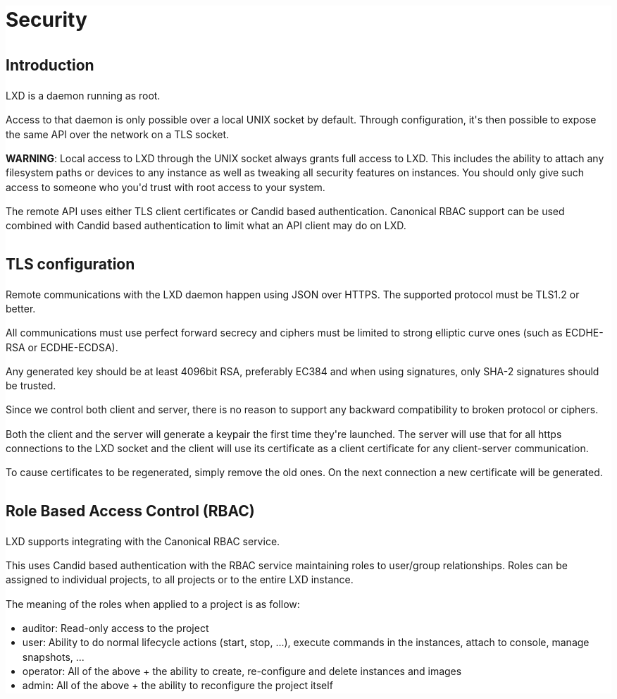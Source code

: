 # Security
## Introduction
LXD is a daemon running as root.

Access to that daemon is only possible over a local UNIX socket by default.
Through configuration, it's then possible to expose the same API over
the network on a TLS socket.

**WARNING**: Local access to LXD through the UNIX socket always grants
full access to LXD. This includes the ability to attach any filesystem
paths or devices to any instance as well as tweaking all security
features on instances. You should only give such access to someone who
you'd trust with root access to your system.

The remote API uses either TLS client certificates or Candid based
authentication. Canonical RBAC support can be used combined with Candid
based authentication to limit what an API client may do on LXD.

## TLS configuration
Remote communications with the LXD daemon happen using JSON over HTTPS.
The supported protocol must be TLS1.2 or better.

All communications must use perfect forward secrecy and ciphers must be
limited to strong elliptic curve ones (such as ECDHE-RSA or ECDHE-ECDSA).

Any generated key should be at least 4096bit RSA, preferably EC384 and
when using signatures, only SHA-2 signatures should be trusted.

Since we control both client and server, there is no reason to support
any backward compatibility to broken protocol or ciphers.

Both the client and the server will generate a keypair the first time
they're launched. The server will use that for all https connections to
the LXD socket and the client will use its certificate as a client
certificate for any client-server communication.

To cause certificates to be regenerated, simply remove the old ones. On the
next connection a new certificate will be generated.

## Role Based Access Control (RBAC)
LXD supports integrating with the Canonical RBAC service.

This uses Candid based authentication with the RBAC service maintaining
roles to user/group relationships. Roles can be assigned to individual
projects, to all projects or to the entire LXD instance.

The meaning of the roles when applied to a project is as follow:

 - auditor: Read-only access to the project
 - user: Ability to do normal lifecycle actions (start, stop, ...),
   execute commands in the instances, attach to console, manage snapshots, ...
 - operator: All of the above + the ability to create, re-configure and
   delete instances and images
 - admin: All of the above + the ability to reconfigure the project itself

